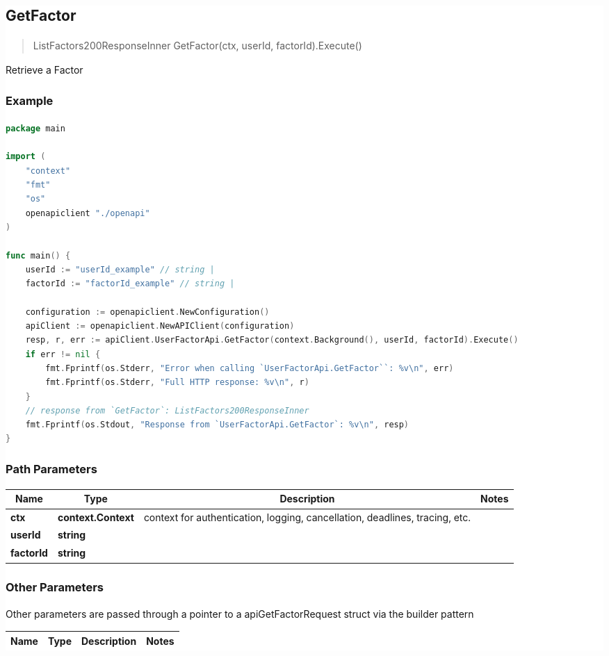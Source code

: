 
## GetFactor

> ListFactors200ResponseInner GetFactor(ctx, userId, factorId).Execute()

Retrieve a Factor



### Example

```go
package main

import (
    "context"
    "fmt"
    "os"
    openapiclient "./openapi"
)

func main() {
    userId := "userId_example" // string | 
    factorId := "factorId_example" // string | 

    configuration := openapiclient.NewConfiguration()
    apiClient := openapiclient.NewAPIClient(configuration)
    resp, r, err := apiClient.UserFactorApi.GetFactor(context.Background(), userId, factorId).Execute()
    if err != nil {
        fmt.Fprintf(os.Stderr, "Error when calling `UserFactorApi.GetFactor``: %v\n", err)
        fmt.Fprintf(os.Stderr, "Full HTTP response: %v\n", r)
    }
    // response from `GetFactor`: ListFactors200ResponseInner
    fmt.Fprintf(os.Stdout, "Response from `UserFactorApi.GetFactor`: %v\n", resp)
}
```

### Path Parameters


Name | Type | Description  | Notes
------------- | ------------- | ------------- | -------------
**ctx** | **context.Context** | context for authentication, logging, cancellation, deadlines, tracing, etc.
**userId** | **string** |  | 
**factorId** | **string** |  | 

### Other Parameters

Other parameters are passed through a pointer to a apiGetFactorRequest struct via the builder pattern


Name | Type | Description  | Notes
------------- | ------------- | ------------- | -------------
